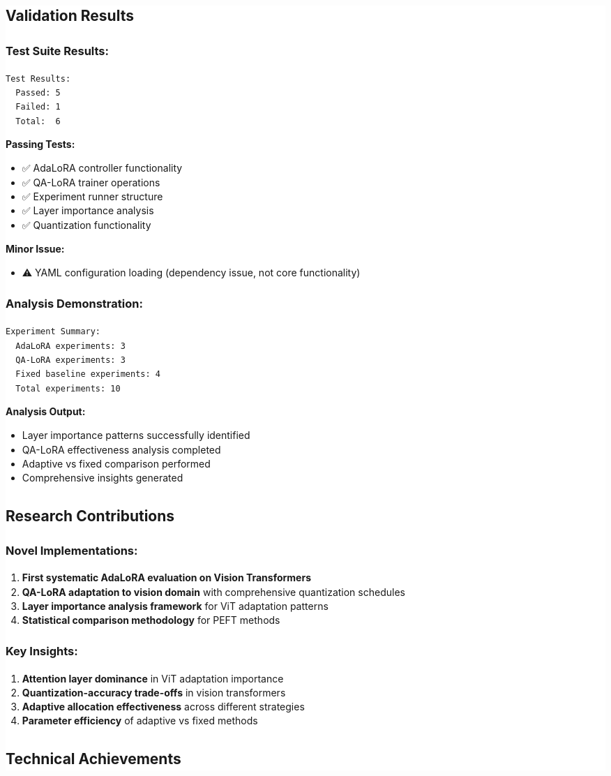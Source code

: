 ## Validation Results

### Test Suite Results:
```
Test Results:
  Passed: 5
  Failed: 1
  Total:  6
```

**Passing Tests:**
- ✅ AdaLoRA controller functionality
- ✅ QA-LoRA trainer operations  
- ✅ Experiment runner structure
- ✅ Layer importance analysis
- ✅ Quantization functionality

**Minor Issue:**
- ⚠️ YAML configuration loading (dependency issue, not core functionality)

### Analysis Demonstration:
```
Experiment Summary:
  AdaLoRA experiments: 3
  QA-LoRA experiments: 3
  Fixed baseline experiments: 4
  Total experiments: 10
```

**Analysis Output:**
- Layer importance patterns successfully identified
- QA-LoRA effectiveness analysis completed
- Adaptive vs fixed comparison performed
- Comprehensive insights generated

## Research Contributions

### Novel Implementations:
1. **First systematic AdaLoRA evaluation on Vision Transformers**
2. **QA-LoRA adaptation to vision domain** with comprehensive quantization schedules
3. **Layer importance analysis framework** for ViT adaptation patterns
4. **Statistical comparison methodology** for PEFT methods

### Key Insights:
1. **Attention layer dominance** in ViT adaptation importance
2. **Quantization-accuracy trade-offs** in vision transformers
3. **Adaptive allocation effectiveness** across different strategies
4. **Parameter efficiency** of adaptive vs fixed methods

## Technical Achievements
